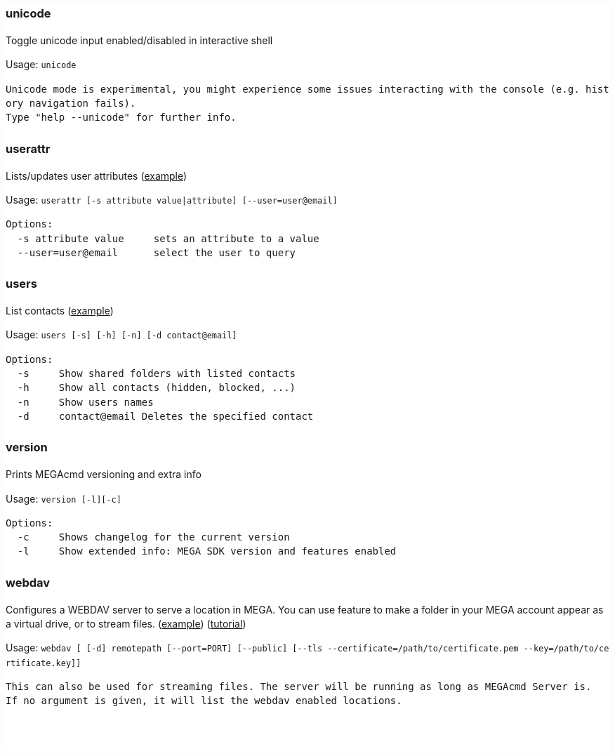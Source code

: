### unicode
Toggle unicode input enabled/disabled in interactive shell

Usage: `unicode`
<pre>
Unicode mode is experimental, you might experience some issues interacting with the console (e.g. history navigation fails).
Type "help --unicode" for further info.
</pre>

### userattr
Lists/updates user attributes  ([example](#signup-confirm-invite-showpcr-ipc-users-userattr-example))

Usage: `userattr [-s attribute value|attribute] [--user=user@email]`
<pre>
Options:
  -s attribute value     sets an attribute to a value
  --user=user@email      select the user to query
</pre>

### users
List contacts  ([example](#signup-confirm-invite-showpcr-ipc-users-userattr-example))

Usage: `users [-s] [-h] [-n] [-d contact@email]`
<pre>
Options:
  -s     Show shared folders with listed contacts
  -h     Show all contacts (hidden, blocked, ...)
  -n     Show users names
  -d     contact@email Deletes the specified contact
</pre>

### version
Prints MEGAcmd versioning and extra info

Usage: `version [-l][-c]`
<pre>
Options:
  -c     Shows changelog for the current version
  -l     Show extended info: MEGA SDK version and features enabled
</pre>

### webdav
Configures a WEBDAV server to serve a location in MEGA.  You can use feature to make a folder in your MEGA account appear as a virtual drive, or to stream files.
([example](#webdav-example)) ([tutorial](#https://github.com/meganz/MEGAcmd/blob/master/contrib/docs/WEBDAV.md))

Usage: `webdav [ [-d] remotepath [--port=PORT] [--public] [--tls --certificate=/path/to/certificate.pem --key=/path/to/certificate.key]]`
<pre>
This can also be used for streaming files. The server will be running as long as MEGAcmd Server is.
If no argument is given, it will list the webdav enabled locations.
